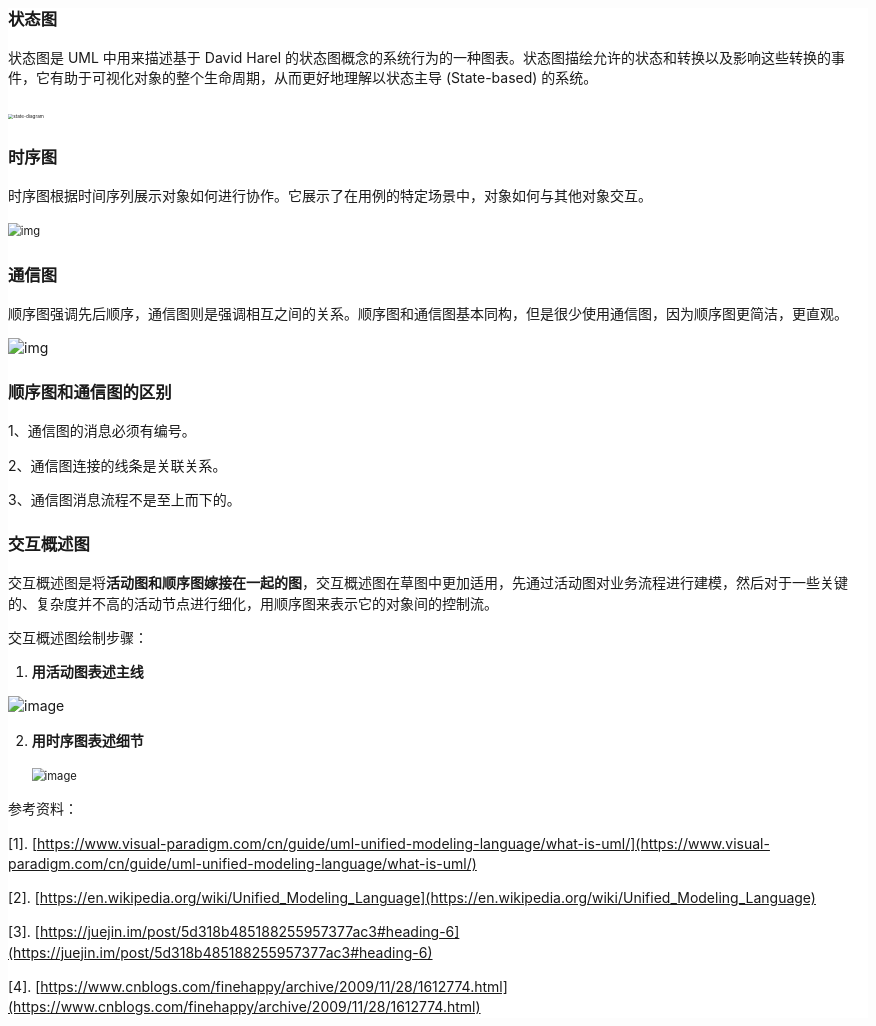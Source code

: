 ### 状态图

状态图是 UML 中用来描述基于 David Harel 的状态图概念的系统行为的一种图表。状态图描绘允许的状态和转换以及影响这些转换的事件，它有助于可视化对象的整个生命周期，从而更好地理解以状态主导 (State-based) 的系统。

<img src="https://xpx-picbed.oss-cn-beijing.aliyuncs.com//blog/2020/06/state-diagram.png" alt="state-diagram" style="zoom:33%;" />

### 时序图

时序图根据时间序列展示对象如何进行协作。它展示了在用例的特定场景中，对象如何与其他对象交互。

<img src="https://xpx-picbed.oss-cn-beijing.aliyuncs.com//blog/2020/06/20160115201139345" alt="img" style="zoom:80%;" />

### 通信图

顺序图强调先后顺序，通信图则是强调相互之间的关系。顺序图和通信图基本同构，但是很少使用通信图，因为顺序图更简洁，更直观。

![img](https://xpx-picbed.oss-cn-beijing.aliyuncs.com//blog/2020/06/20160115201215535)

### 顺序图和通信图的区别

1、通信图的消息必须有编号。

2、通信图连接的线条是关联关系。

3、通信图消息流程不是至上而下的。

### 交互概述图

交互概述图是将**活动图和顺序图嫁接在一起的图**，交互概述图在草图中更加适用，先通过活动图对业务流程进行建模，然后对于一些关键的、复杂度并不高的活动节点进行细化，用顺序图来表示它的对象间的控制流。

交互概述图绘制步骤：

1. **用活动图表述主线**

![image](https://xpx-picbed.oss-cn-beijing.aliyuncs.com//blog/2020/06/image_thumb_3.png)

2. **用时序图表述细节**

   <img src="https://xpx-picbed.oss-cn-beijing.aliyuncs.com//blog/2020/06/image_thumb_4.png" alt="image" style="zoom:80%;" />

   

参考资料：

[1]. [https://www.visual-paradigm.com/cn/guide/uml-unified-modeling-language/what-is-uml/](https://www.visual-paradigm.com/cn/guide/uml-unified-modeling-language/what-is-uml/)

[2]. [https://en.wikipedia.org/wiki/Unified_Modeling_Language](https://en.wikipedia.org/wiki/Unified_Modeling_Language)

[3]. [https://juejin.im/post/5d318b485188255957377ac3#heading-6](https://juejin.im/post/5d318b485188255957377ac3#heading-6)

[4]. [https://www.cnblogs.com/finehappy/archive/2009/11/28/1612774.html](https://www.cnblogs.com/finehappy/archive/2009/11/28/1612774.html)

